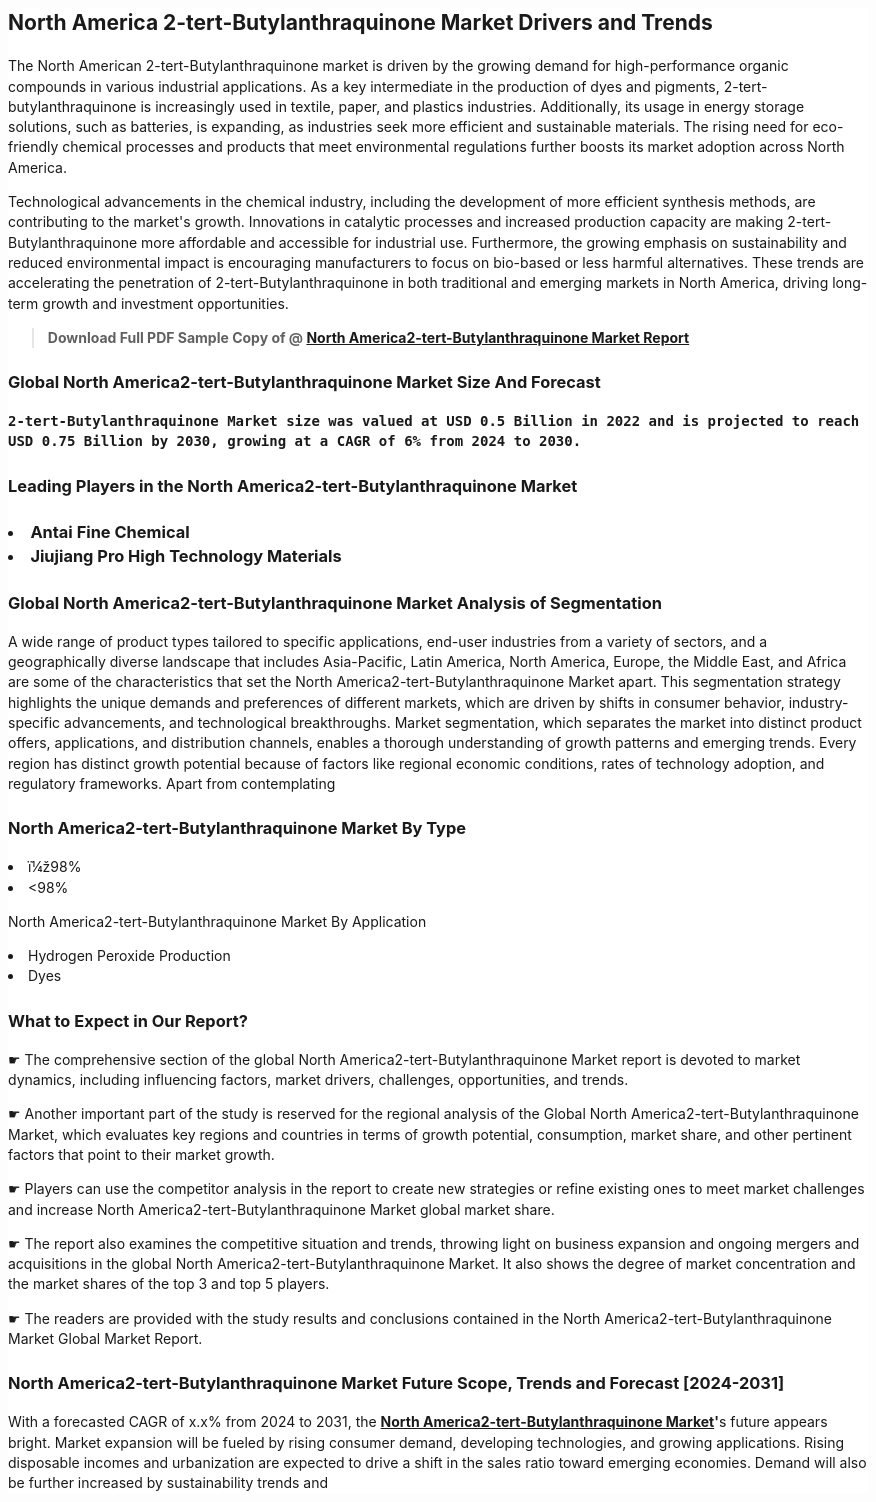 <p><h2>North America 2-tert-Butylanthraquinone Market Drivers and Trends</h2><p>The North American 2-tert-Butylanthraquinone market is driven by the growing demand for high-performance organic compounds in various industrial applications. As a key intermediate in the production of dyes and pigments, 2-tert-butylanthraquinone is increasingly used in textile, paper, and plastics industries. Additionally, its usage in energy storage solutions, such as batteries, is expanding, as industries seek more efficient and sustainable materials. The rising need for eco-friendly chemical processes and products that meet environmental regulations further boosts its market adoption across North America.</p><p>Technological advancements in the chemical industry, including the development of more efficient synthesis methods, are contributing to the market's growth. Innovations in catalytic processes and increased production capacity are making 2-tert-Butylanthraquinone more affordable and accessible for industrial use. Furthermore, the growing emphasis on sustainability and reduced environmental impact is encouraging manufacturers to focus on bio-based or less harmful alternatives. These trends are accelerating the penetration of 2-tert-Butylanthraquinone in both traditional and emerging markets in North America, driving long-term growth and investment opportunities.</p></p><blockquote id="" class=""><strong>Download Full PDF Sample Copy of @&nbsp;<a href="https://www.verifiedmarketreports.com/download-sample/?rid=896774&utm_source=GitHub-Jan&utm_medium=260" target="_blank">North America2-tert-Butylanthraquinone Market Report</a>&nbsp;&nbsp;</strong></blockquote><h3 id="" class=""><strong>Global&nbsp;North America2-tert-Butylanthraquinone Market Size And Forecast</strong></h3><pre class="reader-text-block__code-block"><strong>2-tert-Butylanthraquinone Market size was valued at USD 0.5 Billion in 2022 and is projected to reach USD 0.75 Billion by 2030, growing at a CAGR of 6% from 2024 to 2030.</strong></pre><h3 id="" class="">Leading Players in the&nbsp;North America2-tert-Butylanthraquinone Market</h3><h3 class=""></Li><Li>Antai Fine Chemical</Li><Li> Jiujiang Pro High Technology Materials</h3><h3 id="" class="">Global&nbsp;North America2-tert-Butylanthraquinone Market Analysis of Segmentation</h3><p id="" class="">A wide range of product types tailored to specific applications, end-user industries from a variety of sectors, and a geographically diverse landscape that includes Asia-Pacific, Latin America, North America, Europe, the Middle East, and Africa are some of the characteristics that set the North America2-tert-Butylanthraquinone Market apart. This segmentation strategy highlights the unique demands and preferences of different markets, which are driven by shifts in consumer behavior, industry-specific advancements, and technological breakthroughs. Market segmentation, which separates the market into distinct product offers, applications, and distribution channels, enables a thorough understanding of growth patterns and emerging trends. Every region has distinct growth potential because of factors like regional economic conditions, rates of technology adoption, and regulatory frameworks. Apart from contemplating</p><h3 id="" class="">North America2-tert-Butylanthraquinone Market&nbsp;By Type</h3><p></Li><Li>ï¼ž98%</Li><Li> <98%</p><div class="" data-test-id=""><p>North America2-tert-Butylanthraquinone Market&nbsp;By Application</p></div><p class=""></Li><Li>Hydrogen Peroxide Production</Li><Li> Dyes</p><div class="" data-test-id=""><h3><span class="">What to Expect in Our Report?</span></h3></div><div class="" data-test-id=""><p><span class="">☛ The comprehensive section of the global North America2-tert-Butylanthraquinone Market report is devoted to market dynamics, including influencing factors, market drivers, challenges, opportunities, and trends.</span></p></div><div class="" data-test-id=""><p><span class="">☛ Another important part of the study is reserved for the regional analysis of the Global North America2-tert-Butylanthraquinone Market, which evaluates key regions and countries in terms of growth potential, consumption, market share, and other pertinent factors that point to their market growth.</span></p></div><div class="" data-test-id=""><p><span class="">☛ Players can use the competitor analysis in the report to create new strategies or refine existing ones to meet market challenges and increase North America2-tert-Butylanthraquinone Market global market share.</span></p></div><div class="" data-test-id=""><p><span class="">☛ The report also examines the competitive situation and trends, throwing light on business expansion and ongoing mergers and acquisitions in the global North America2-tert-Butylanthraquinone Market. It also shows the degree of market concentration and the market shares of the top 3 and top 5 players.</span></p></div><div class="" data-test-id=""><p><span class="">☛ The readers are provided with the study results and conclusions contained in the North America2-tert-Butylanthraquinone Market Global Market Report.</span></p></div><div class="" data-test-id=""><h3><span class="">North America2-tert-Butylanthraquinone Market Future Scope, Trends and Forecast [2024-2031]</span></h3></div><div class="" data-test-id=""><p><span class="">With a forecasted CAGR of x.x% from 2024 to 2031, the <strong><a href="https://www.verifiedmarketreports.com/download-sample/?rid=896774&utm_source=GitHub-Jan&utm_medium=260" target="_blank">North America2-tert-Butylanthraquinone Market</a>'</strong>s future appears bright. Market expansion will be fueled by rising consumer demand, developing technologies, and growing applications. Rising disposable incomes and urbanization are expected to drive a shift in the sales ratio toward emerging economies. Demand will also be further increased by sustainability trends and
